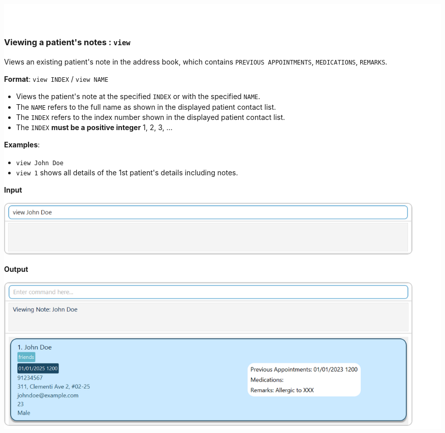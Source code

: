 [<i class="fa-solid fa-angle-up"></i>](#medicontact)
<br>
<br>

### <i class="fa-solid fa-eye"></i> Viewing a patient's notes : `view`

Views an existing patient's note in the address book, which contains `PREVIOUS APPOINTMENTS`, `MEDICATIONS`, `REMARKS`.
<box type="definition" icon=":fa-solid-spell-check:" light no-background>

**Format**: `view INDEX` / `view NAME`
</box>

* Views the patient's note at the specified `INDEX` or with the specified `NAME`.
* The `NAME` refers to the full name as shown in the displayed patient contact list.
* The `INDEX` refers to the index number shown in the displayed patient contact list.
* The `INDEX` **must be a positive integer** 1, 2, 3, …​

<box type="warning" icon=":fa-solid-book:" no-background light>

**Examples**:

*  `view John Doe`
*  `view 1` shows all details of the 1st patient's details including notes.

**Input**<br>

<img src="images/viewCommand_input.png" width="800" style="border: 2px solid lightgrey; border-radius: 10px;"><br>

**Output**<br>

<img src="images/viewCommand_output.png" width="800" style="border: 2px solid lightgrey; border-radius: 10px;">
</box>
